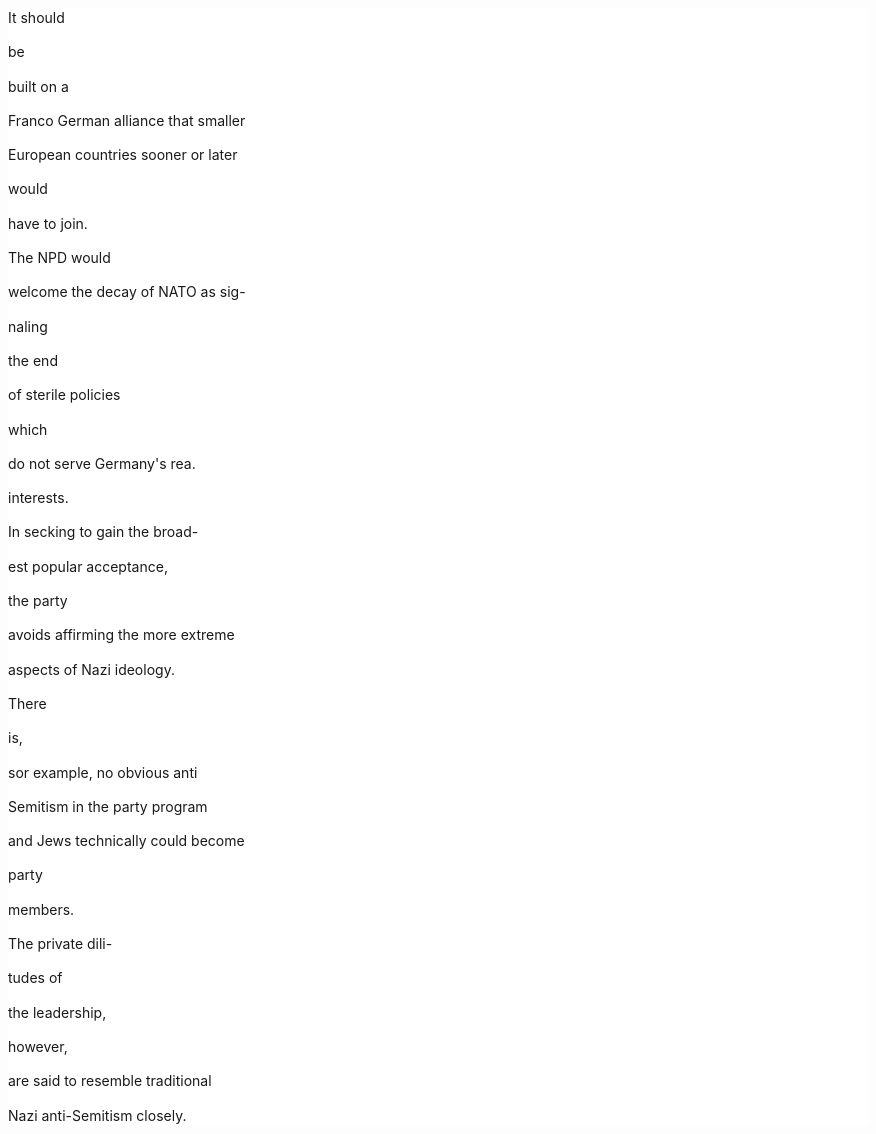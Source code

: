 It should

be

built on a

Franco German alliance that smaller

European countries sooner or later

would

have to join.

The NPD would

welcome the decay of NATO as sig-

naling

the end

of sterile policies

which

do not serve Germany's rea.

interests.

In secking to gain the broad-

est popular acceptance,

the party

avoids affirming the more extreme

aspects of Nazi ideology.

There

is,

sor example, no obvious anti

Semitism in the party program

and Jews technically could become

party

members.

The private dili-

tudes of

the leadership,

however,

are said to resemble traditional

Nazi anti-Semitism closely.
